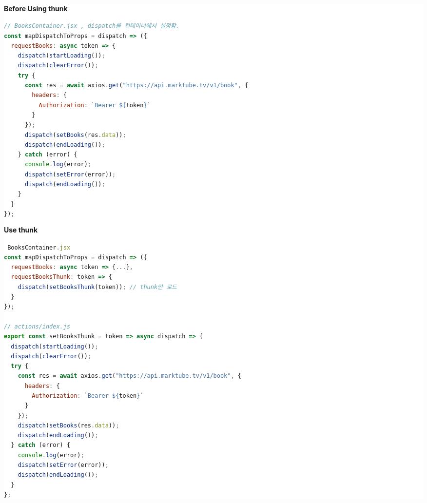 **Before Using thunk**

```jsx
// BooksContainer.jsx , dispatch를 컨테이너에서 설정함.
const mapDispatchToProps = dispatch => ({
  requestBooks: async token => {
    dispatch(startLoading());
    dispatch(clearError());
    try { 
      const res = await axios.get("https://api.marktube.tv/v1/book", {
        headers: {
          Authorization: `Bearer ${token}`
        }
      });
      dispatch(setBooks(res.data));
      dispatch(endLoading());
    } catch (error) {
      console.log(error);
      dispatch(setError(error));
      dispatch(endLoading());
    }
  }
});
```

**Use thunk**

```jsx
 BooksContainer.jsx
const mapDispatchToProps = dispatch => ({
  requestBooks: async token => {...},
  requestBooksThunk: token => {
    dispatch(setBooksThunk(token)); // thunk만 로드
  }
});

// actions/index.js
export const setBooksThunk = token => async dispatch => {
  dispatch(startLoading());
  dispatch(clearError());
  try {
    const res = await axios.get("https://api.marktube.tv/v1/book", {
      headers: {
        Authorization: `Bearer ${token}`
      }
    });
    dispatch(setBooks(res.data));
    dispatch(endLoading());
  } catch (error) {
    console.log(error);
    dispatch(setError(error));
    dispatch(endLoading());
  }
};
```
